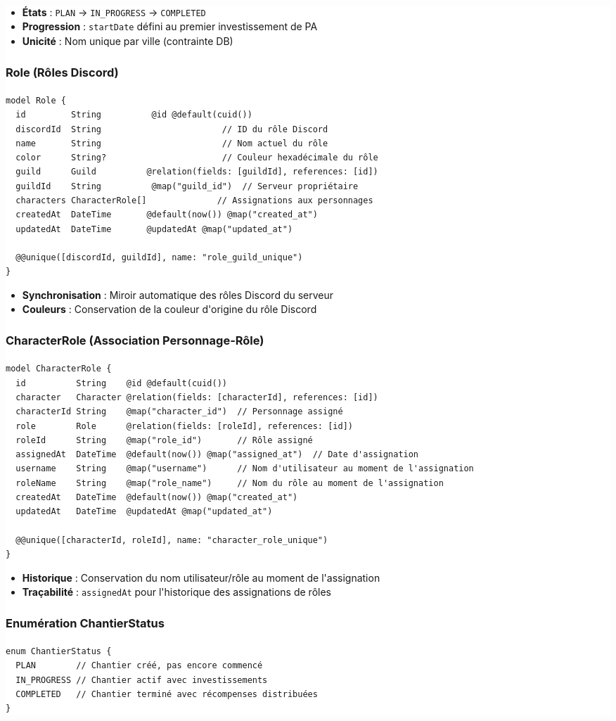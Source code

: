 - **États** : `PLAN` → `IN_PROGRESS` → `COMPLETED`
- **Progression** : `startDate` défini au premier investissement de PA
- **Unicité** : Nom unique par ville (contrainte DB)

### **Role** (Rôles Discord)

```prisma
model Role {
  id         String          @id @default(cuid())
  discordId  String                        // ID du rôle Discord
  name       String                        // Nom actuel du rôle
  color      String?                       // Couleur hexadécimale du rôle
  guild      Guild          @relation(fields: [guildId], references: [id])
  guildId    String          @map("guild_id")  // Serveur propriétaire
  characters CharacterRole[]              // Assignations aux personnages
  createdAt  DateTime       @default(now()) @map("created_at")
  updatedAt  DateTime       @updatedAt @map("updated_at")

  @@unique([discordId, guildId], name: "role_guild_unique")
}
```

- **Synchronisation** : Miroir automatique des rôles Discord du serveur
- **Couleurs** : Conservation de la couleur d'origine du rôle Discord

### **CharacterRole** (Association Personnage-Rôle)

```prisma
model CharacterRole {
  id          String    @id @default(cuid())
  character   Character @relation(fields: [characterId], references: [id])
  characterId String    @map("character_id")  // Personnage assigné
  role        Role      @relation(fields: [roleId], references: [id])
  roleId      String    @map("role_id")       // Rôle assigné
  assignedAt  DateTime  @default(now()) @map("assigned_at")  // Date d'assignation
  username    String    @map("username")      // Nom d'utilisateur au moment de l'assignation
  roleName    String    @map("role_name")     // Nom du rôle au moment de l'assignation
  createdAt   DateTime  @default(now()) @map("created_at")
  updatedAt   DateTime  @updatedAt @map("updated_at")

  @@unique([characterId, roleId], name: "character_role_unique")
}
```

- **Historique** : Conservation du nom utilisateur/rôle au moment de l'assignation
- **Traçabilité** : `assignedAt` pour l'historique des assignations de rôles

### **Enumération ChantierStatus**

```prisma
enum ChantierStatus {
  PLAN        // Chantier créé, pas encore commencé
  IN_PROGRESS // Chantier actif avec investissements
  COMPLETED   // Chantier terminé avec récompenses distribuées
}
```
